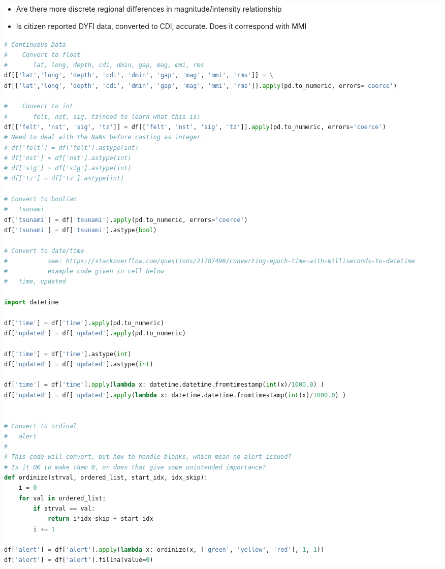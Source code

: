 - Are there more discrete regional differences in magnitude/intensity relationship   
  
- Is citizen reported DYFI data, converted to CDI, accurate.  Does it correspond with MMI 



```python

```


```python
# Continuous Data
#    Convert to float
#       lat, long, depth, cdi, dmin, gap, mag, mmi, rms
df[['lat','long', 'depth', 'cdi', 'dmin', 'gap', 'mag', 'mmi', 'rms']] = \
df[['lat','long', 'depth', 'cdi', 'dmin', 'gap', 'mag', 'mmi', 'rms']].apply(pd.to_numeric, errors='coerce')

#    Convert to int
#       felt, nst, sig, tz(need to learn what this is)
df[['felt', 'nst', 'sig', 'tz']] = df[['felt', 'nst', 'sig', 'tz']].apply(pd.to_numeric, errors='coerce')
# Need to deal with the NaNs before casting as integer 
# df['felt'] = df['felt'].astype(int)
# df['nst'] = df['nst'].astype(int)
# df['sig'] = df['sig'].astype(int)
# df['tz'] = df['tz'].astype(int)

# Convert to boolian 
#   tsunami
df['tsunami'] = df['tsunami'].apply(pd.to_numeric, errors='coerce')
df['tsunami'] = df['tsunami'].astype(bool)

# Convert to date/time  
#           see: https://stackoverflow.com/questions/21787496/converting-epoch-time-with-milliseconds-to-datetime
#           example code given in cell below
#   time, updated

import datetime

df['time'] = df['time'].apply(pd.to_numeric)
df['updated'] = df['updated'].apply(pd.to_numeric)

df['time'] = df['time'].astype(int)
df['updated'] = df['updated'].astype(int)

df['time'] = df['time'].apply(lambda x: datetime.datetime.fromtimestamp(int(x)/1000.0) )
df['updated'] = df['updated'].apply(lambda x: datetime.datetime.fromtimestamp(int(x)/1000.0) )


# Convert to ordinal 
#   alert
#
# This code will convert, but how to handle blanks, which mean no alert issued? 
# Is it OK to make them 0, or does that give some unintended importance?
def ordinize(strval, ordered_list, start_idx, idx_skip):
    i = 0
    for val in ordered_list:
        if strval == val:
            return i*idx_skip + start_idx
        i += 1

df['alert'] = df['alert'].apply(lambda x: ordinize(x, ['green', 'yellow', 'red'], 1, 1))
df['alert'] = df['alert'].fillna(value=0)

```